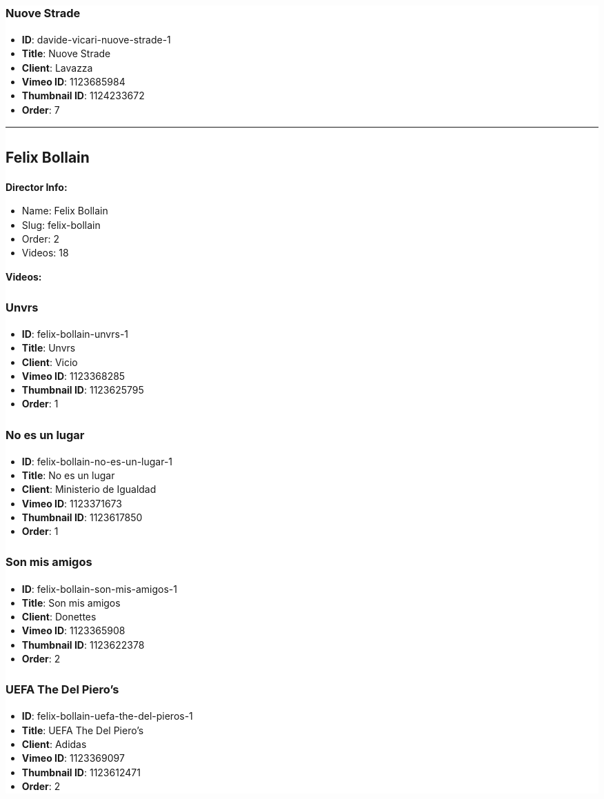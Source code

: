### Nuove Strade
- **ID**: davide-vicari-nuove-strade-1
- **Title**: Nuove Strade
- **Client**: Lavazza
- **Vimeo ID**: 1123685984
- **Thumbnail ID**: 1124233672
- **Order**: 7

---

## Felix Bollain

**Director Info:**
- Name: Felix Bollain
- Slug: felix-bollain
- Order: 2
- Videos: 18

**Videos:**

### Unvrs
- **ID**: felix-bollain-unvrs-1
- **Title**: Unvrs
- **Client**: Vicio
- **Vimeo ID**: 1123368285
- **Thumbnail ID**: 1123625795
- **Order**: 1

### No es un lugar
- **ID**: felix-bollain-no-es-un-lugar-1
- **Title**: No es un lugar
- **Client**: Ministerio de Igualdad
- **Vimeo ID**: 1123371673
- **Thumbnail ID**: 1123617850
- **Order**: 1

### Son mis amigos
- **ID**: felix-bollain-son-mis-amigos-1
- **Title**: Son mis amigos
- **Client**: Donettes
- **Vimeo ID**: 1123365908
- **Thumbnail ID**: 1123622378
- **Order**: 2

### UEFA The Del Piero’s
- **ID**: felix-bollain-uefa-the-del-pieros-1
- **Title**: UEFA The Del Piero’s
- **Client**: Adidas
- **Vimeo ID**: 1123369097
- **Thumbnail ID**: 1123612471
- **Order**: 2
